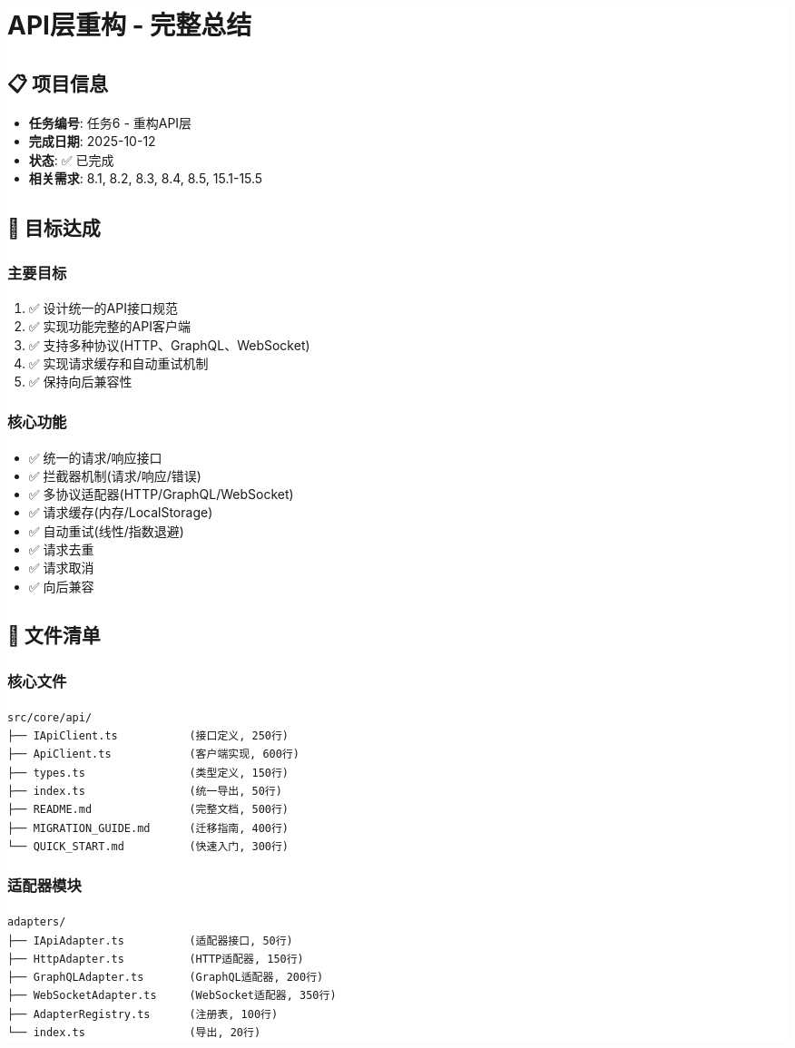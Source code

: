 # API层重构 - 完整总结

## 📋 项目信息

- **任务编号**: 任务6 - 重构API层
- **完成日期**: 2025-10-12
- **状态**: ✅ 已完成
- **相关需求**: 8.1, 8.2, 8.3, 8.4, 8.5, 15.1-15.5

## 🎯 目标达成

### 主要目标

1. ✅ 设计统一的API接口规范
2. ✅ 实现功能完整的API客户端
3. ✅ 支持多种协议(HTTP、GraphQL、WebSocket)
4. ✅ 实现请求缓存和自动重试机制
5. ✅ 保持向后兼容性

### 核心功能

- ✅ 统一的请求/响应接口
- ✅ 拦截器机制(请求/响应/错误)
- ✅ 多协议适配器(HTTP/GraphQL/WebSocket)
- ✅ 请求缓存(内存/LocalStorage)
- ✅ 自动重试(线性/指数退避)
- ✅ 请求去重
- ✅ 请求取消
- ✅ 向后兼容

## 📁 文件清单

### 核心文件

```
src/core/api/
├── IApiClient.ts           (接口定义, 250行)
├── ApiClient.ts            (客户端实现, 600行)
├── types.ts                (类型定义, 150行)
├── index.ts                (统一导出, 50行)
├── README.md               (完整文档, 500行)
├── MIGRATION_GUIDE.md      (迁移指南, 400行)
└── QUICK_START.md          (快速入门, 300行)
```

### 适配器模块

```
adapters/
├── IApiAdapter.ts          (适配器接口, 50行)
├── HttpAdapter.ts          (HTTP适配器, 150行)
├── GraphQLAdapter.ts       (GraphQL适配器, 200行)
├── WebSocketAdapter.ts     (WebSocket适配器, 350行)
├── AdapterRegistry.ts      (注册表, 100行)
└── index.ts                (导出, 20行)
```
